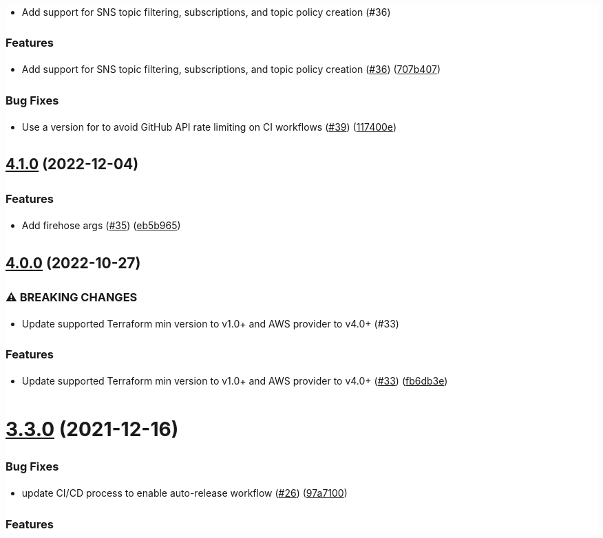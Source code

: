 * Add support for SNS topic filtering, subscriptions, and topic policy creation (#36)

### Features

* Add support for SNS topic filtering, subscriptions, and topic policy creation ([#36](https://github.com/terraform-aws-modules/terraform-aws-sns/issues/36)) ([707b407](https://github.com/terraform-aws-modules/terraform-aws-sns/commit/707b407f0cfb37aee2dc99f9a2e693c5845d503a))


### Bug Fixes

* Use a version for  to avoid GitHub API rate limiting on CI workflows ([#39](https://github.com/terraform-aws-modules/terraform-aws-sns/issues/39)) ([117400e](https://github.com/terraform-aws-modules/terraform-aws-sns/commit/117400e7d35562a6e911e77eb2e6eb05e32ac5a0))

## [4.1.0](https://github.com/terraform-aws-modules/terraform-aws-sns/compare/v4.0.0...v4.1.0) (2022-12-04)


### Features

* Add firehose args ([#35](https://github.com/terraform-aws-modules/terraform-aws-sns/issues/35)) ([eb5b965](https://github.com/terraform-aws-modules/terraform-aws-sns/commit/eb5b96574e9bd0bd6454dedb6e90eeaf3b694fe7))

## [4.0.0](https://github.com/terraform-aws-modules/terraform-aws-sns/compare/v3.3.0...v4.0.0) (2022-10-27)


### ⚠ BREAKING CHANGES

* Update supported Terraform min version to v1.0+ and AWS provider to v4.0+ (#33)

### Features

* Update supported Terraform min version to v1.0+ and AWS provider to v4.0+ ([#33](https://github.com/terraform-aws-modules/terraform-aws-sns/issues/33)) ([fb6db3e](https://github.com/terraform-aws-modules/terraform-aws-sns/commit/fb6db3e0cce10604d732ff269aa6f50e1d240066))

# [3.3.0](https://github.com/terraform-aws-modules/terraform-aws-sns/compare/v3.2.0...v3.3.0) (2021-12-16)


### Bug Fixes

* update CI/CD process to enable auto-release workflow ([#26](https://github.com/terraform-aws-modules/terraform-aws-sns/issues/26)) ([97a7100](https://github.com/terraform-aws-modules/terraform-aws-sns/commit/97a7100685e29a8901365ebff79efeac7225bf36))


### Features
